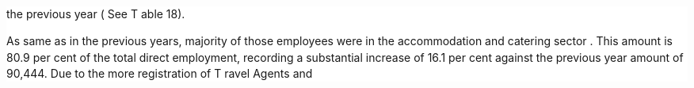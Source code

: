 the 
previous 
year 
( 
See 
T
able 
18). 
 
As 
same 
as 
in 
the 
previous 
years, 
majority 
of 
those 
employees 
were 
in 
the 
accommodation 
and 
catering 
sector
. 
This 
amount 
is 
80.9 
per 
cent 
of 
the 
total 
direct 
employment, 
recording 
a 
substantial 
increase 
of 
16.1 
per 
cent 
against 
the 
previous 
year 
amount 
of 
90,444. 
Due 
to 
the 
more 
registration 
of 
T
ravel 
Agents 
and 